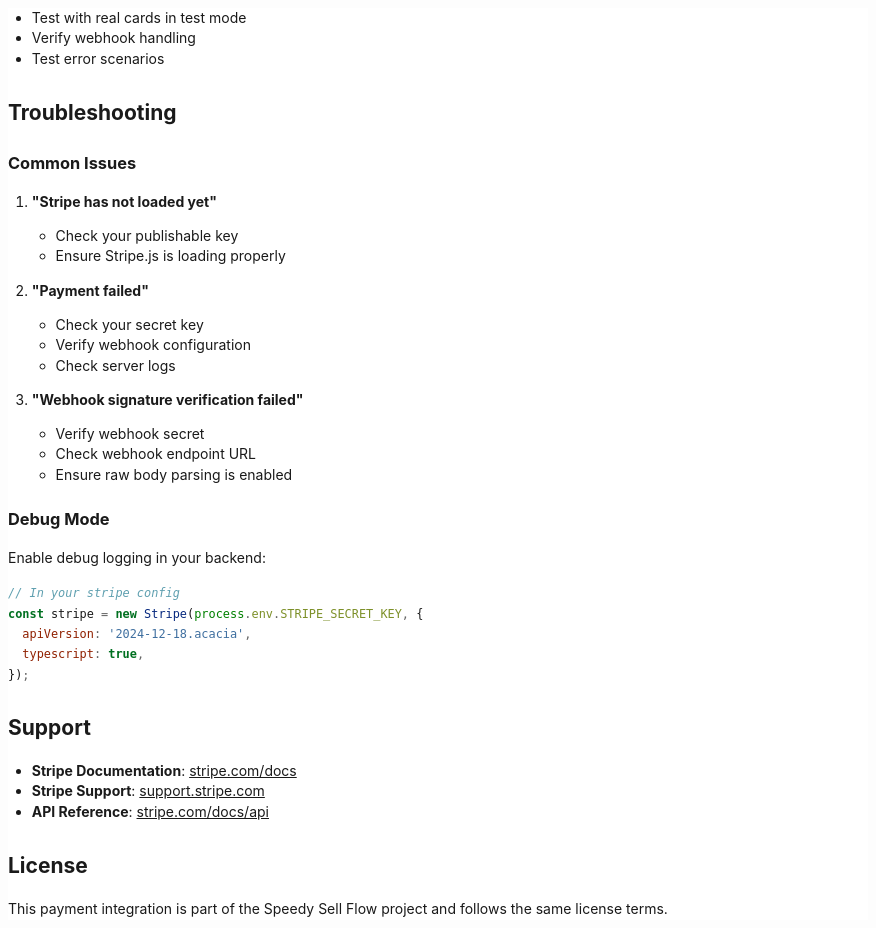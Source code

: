 - Test with real cards in test mode
- Verify webhook handling
- Test error scenarios

## Troubleshooting

### Common Issues

1. **"Stripe has not loaded yet"**
   - Check your publishable key
   - Ensure Stripe.js is loading properly

2. **"Payment failed"**
   - Check your secret key
   - Verify webhook configuration
   - Check server logs

3. **"Webhook signature verification failed"**
   - Verify webhook secret
   - Check webhook endpoint URL
   - Ensure raw body parsing is enabled

### Debug Mode

Enable debug logging in your backend:

```javascript
// In your stripe config
const stripe = new Stripe(process.env.STRIPE_SECRET_KEY, {
  apiVersion: '2024-12-18.acacia',
  typescript: true,
});
```

## Support

- **Stripe Documentation**: [stripe.com/docs](https://stripe.com/docs)
- **Stripe Support**: [support.stripe.com](https://support.stripe.com)
- **API Reference**: [stripe.com/docs/api](https://stripe.com/docs/api)

## License

This payment integration is part of the Speedy Sell Flow project and follows the same license terms. 